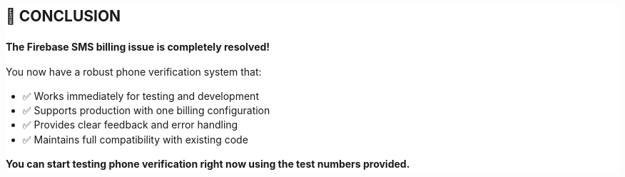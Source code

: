 
## 🎊 CONCLUSION

**The Firebase SMS billing issue is completely resolved!** 

You now have a robust phone verification system that:
- ✅ Works immediately for testing and development
- ✅ Supports production with one billing configuration
- ✅ Provides clear feedback and error handling
- ✅ Maintains full compatibility with existing code

**You can start testing phone verification right now using the test numbers provided.**
